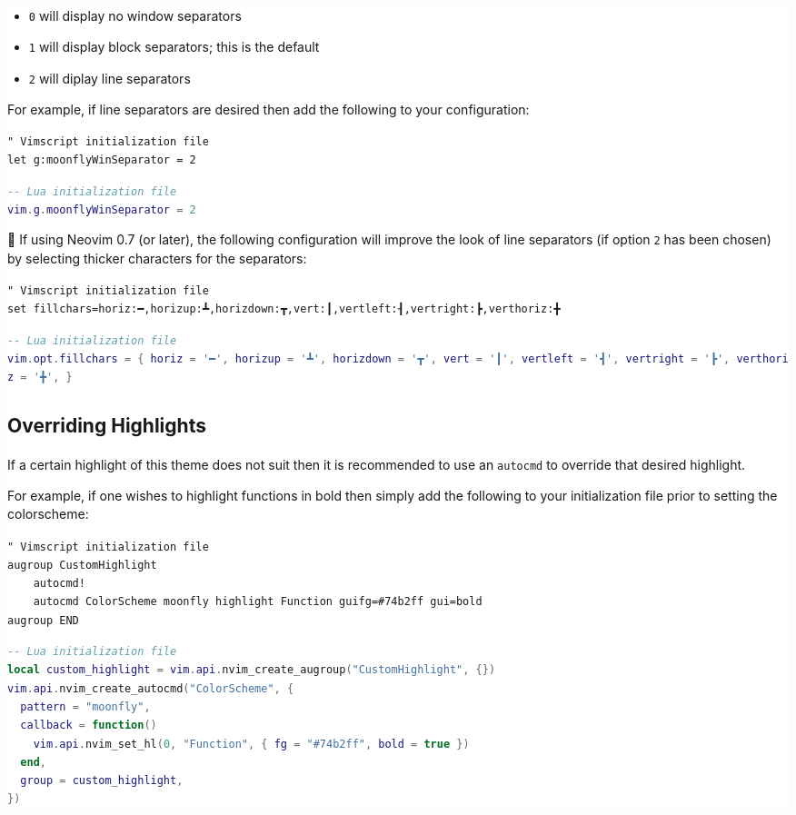 - `0` will display no window separators

- `1` will display block separators; this is the default

- `2` will diplay line separators

For example, if line separators are desired then add the following to your
configuration:

```viml
" Vimscript initialization file
let g:moonflyWinSeparator = 2
```

```lua
-- Lua initialization file
vim.g.moonflyWinSeparator = 2
```

:gift: If using Neovim 0.7 (or later), the following configuration will improve
the look of line separators (if option `2` has been chosen) by selecting thicker
characters for the separators:

```viml
" Vimscript initialization file
set fillchars=horiz:━,horizup:┻,horizdown:┳,vert:┃,vertleft:┨,vertright:┣,verthoriz:╋
```

```lua
-- Lua initialization file
vim.opt.fillchars = { horiz = '━', horizup = '┻', horizdown = '┳', vert = '┃', vertleft = '┫', vertright = '┣', verthoriz = '╋', }
```

Overriding Highlights
---------------------

If a certain highlight of this theme does not suit then it is recommended to use
an `autocmd` to override that desired highlight.

For example, if one wishes to highlight functions in bold then simply add the
following to your initialization file prior to setting the colorscheme:

```viml
" Vimscript initialization file
augroup CustomHighlight
    autocmd!
    autocmd ColorScheme moonfly highlight Function guifg=#74b2ff gui=bold
augroup END
```

```lua
-- Lua initialization file
local custom_highlight = vim.api.nvim_create_augroup("CustomHighlight", {})
vim.api.nvim_create_autocmd("ColorScheme", {
  pattern = "moonfly",
  callback = function()
    vim.api.nvim_set_hl(0, "Function", { fg = "#74b2ff", bold = true })
  end,
  group = custom_highlight,
})
```
